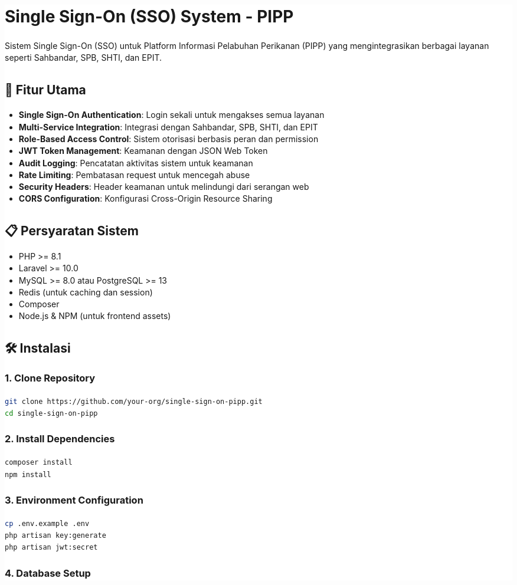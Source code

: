 # Single Sign-On (SSO) System - PIPP

Sistem Single Sign-On (SSO) untuk Platform Informasi Pelabuhan Perikanan (PIPP) yang mengintegrasikan berbagai layanan seperti Sahbandar, SPB, SHTI, dan EPIT.

## 🚀 Fitur Utama

- **Single Sign-On Authentication**: Login sekali untuk mengakses semua layanan
- **Multi-Service Integration**: Integrasi dengan Sahbandar, SPB, SHTI, dan EPIT
- **Role-Based Access Control**: Sistem otorisasi berbasis peran dan permission
- **JWT Token Management**: Keamanan dengan JSON Web Token
- **Audit Logging**: Pencatatan aktivitas sistem untuk keamanan
- **Rate Limiting**: Pembatasan request untuk mencegah abuse
- **Security Headers**: Header keamanan untuk melindungi dari serangan web
- **CORS Configuration**: Konfigurasi Cross-Origin Resource Sharing

## 📋 Persyaratan Sistem

- PHP >= 8.1
- Laravel >= 10.0
- MySQL >= 8.0 atau PostgreSQL >= 13
- Redis (untuk caching dan session)
- Composer
- Node.js & NPM (untuk frontend assets)

## 🛠️ Instalasi

### 1. Clone Repository

```bash
git clone https://github.com/your-org/single-sign-on-pipp.git
cd single-sign-on-pipp
```

### 2. Install Dependencies

```bash
composer install
npm install
```

### 3. Environment Configuration

```bash
cp .env.example .env
php artisan key:generate
php artisan jwt:secret
```

### 4. Database Setup
